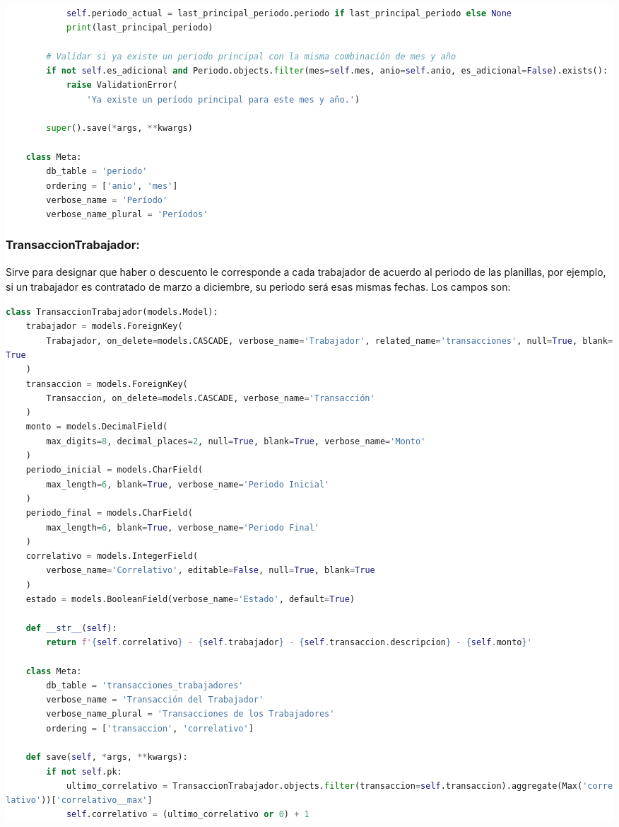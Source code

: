 ```python
            self.periodo_actual = last_principal_periodo.periodo if last_principal_periodo else None
            print(last_principal_periodo)

        # Validar si ya existe un periodo principal con la misma combinación de mes y año
        if not self.es_adicional and Periodo.objects.filter(mes=self.mes, anio=self.anio, es_adicional=False).exists():
            raise ValidationError(
                'Ya existe un período principal para este mes y año.')

        super().save(*args, **kwargs)

    class Meta:
        db_table = 'periodo'
        ordering = ['anio', 'mes']
        verbose_name = 'Período'
        verbose_name_plural = 'Períodos'

```

### TransaccionTrabajador:

Sirve para designar que haber o descuento le corresponde a cada trabajador de acuerdo al periodo de las planillas, por ejemplo, si un trabajador es contratado de marzo a diciembre, su periodo será esas mismas fechas. Los campos son:

```python
class TransaccionTrabajador(models.Model):
    trabajador = models.ForeignKey(
        Trabajador, on_delete=models.CASCADE, verbose_name='Trabajador', related_name='transacciones', null=True, blank=True
    )
    transaccion = models.ForeignKey(
        Transaccion, on_delete=models.CASCADE, verbose_name='Transacción'
    )
    monto = models.DecimalField(
        max_digits=8, decimal_places=2, null=True, blank=True, verbose_name='Monto'
    )
    periodo_inicial = models.CharField(
        max_length=6, blank=True, verbose_name='Periodo Inicial'
    )
    periodo_final = models.CharField(
        max_length=6, blank=True, verbose_name='Periodo Final'
    )
    correlativo = models.IntegerField(
        verbose_name='Correlativo', editable=False, null=True, blank=True
    )
    estado = models.BooleanField(verbose_name='Estado', default=True)

    def __str__(self):
        return f'{self.correlativo} - {self.trabajador} - {self.transaccion.descripcion} - {self.monto}'

    class Meta:
        db_table = 'transacciones_trabajadores'
        verbose_name = 'Transacción del Trabajador'
        verbose_name_plural = 'Transacciones de los Trabajadores'
        ordering = ['transaccion', 'correlativo']

    def save(self, *args, **kwargs):
        if not self.pk:
            ultimo_correlativo = TransaccionTrabajador.objects.filter(transaccion=self.transaccion).aggregate(Max('correlativo'))['correlativo__max']
            self.correlativo = (ultimo_correlativo or 0) + 1
```